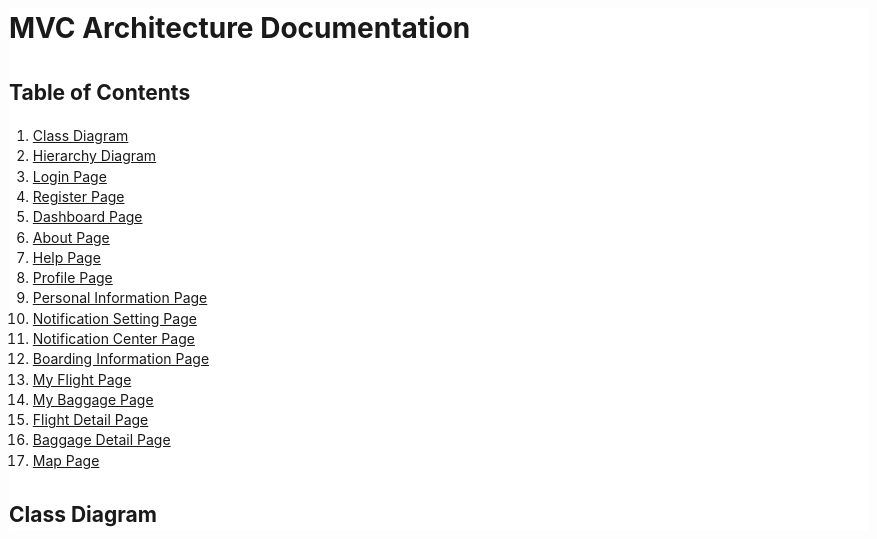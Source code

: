 

# MVC Architecture Documentation

<div style="page-break-after: always;"></div>

## Table of Contents

1. [Class Diagram](#class-diagram)
2. [Hierarchy Diagram](#hierarchy-diagram)
3. [Login Page](#1.-login-page)
4. [Register Page](#2.-register-page)
5. [Dashboard Page](#3-dashboard-page)
6. [About Page](#4-about-page)
7. [Help Page](#5-help-page)
8. [Profile Page](#6-profile-page)
9.  [Personal Information Page](#7-personal-information-page)
10. [Notification Setting Page](#8-notification-setting-page)
11. [Notification Center Page](#9-notification-center-page)
12. [Boarding Information Page](#10-boarding-information-page)
13. [My Flight Page](#11-my-flight-page)
14. [My Baggage Page](#12-my-baggage-page)
15. [Flight Detail Page](#13-flight-detail-page)
16. [Baggage Detail Page](#14-baggage-detail-page)
17. [Map Page](#15-map-page)

<div style="page-break-after: always;"></div>

## Class Diagram

